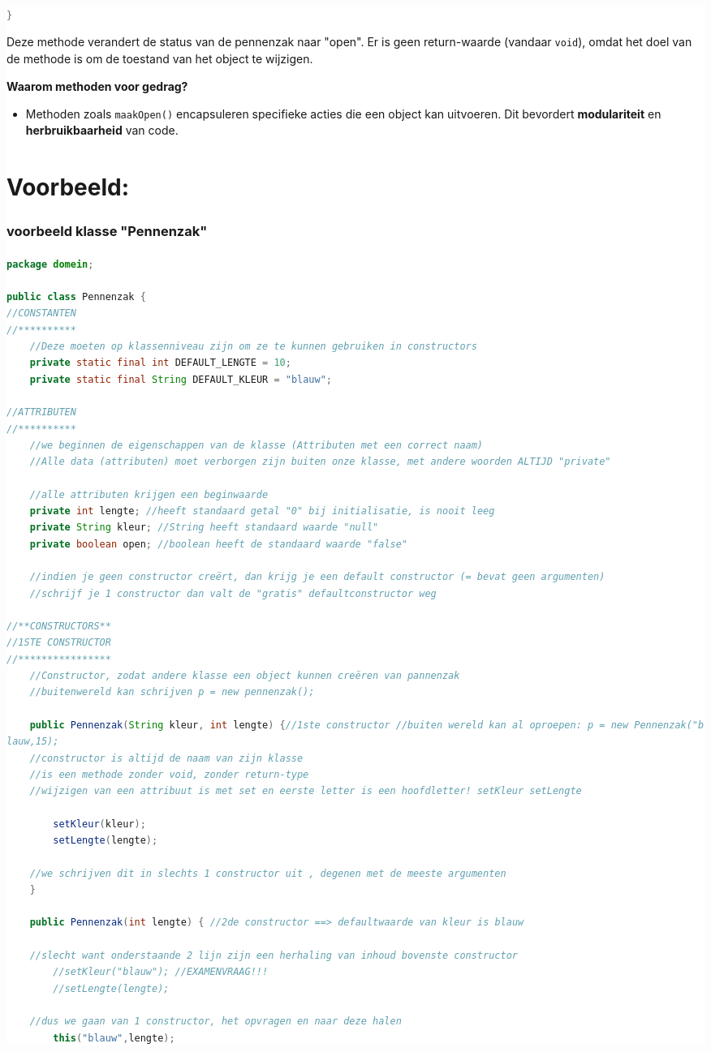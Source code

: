 ```java
}
```   
   Deze methode verandert de status van de pennenzak naar "open". Er is geen return-waarde (vandaar `void`), omdat het doel van de methode is om de toestand van het object te wijzigen.

**Waarom methoden voor gedrag?**
- Methoden zoals `maakOpen()` encapsuleren specifieke acties die een object kan uitvoeren. Dit bevordert **modulariteit** en **herbruikbaarheid** van code.
# Voorbeeld:

### voorbeeld klasse "Pennenzak"
```java
package domein;

public class Pennenzak {
//CONSTANTEN 
//**********
	//Deze moeten op klassenniveau zijn om ze te kunnen gebruiken in constructors
	private static final int DEFAULT_LENGTE = 10;
	private static final String DEFAULT_KLEUR = "blauw";

//ATTRIBUTEN
//**********	
	//we beginnen de eigenschappen van de klasse (Attributen met een correct naam)
	//Alle data (attributen) moet verborgen zijn buiten onze klasse, met andere woorden ALTIJD "private" 

	//alle attributen krijgen een beginwaarde
	private int lengte; //heeft standaard getal "0" bij initialisatie, is nooit leeg
	private String kleur; //String heeft standaard waarde "null"
	private boolean open; //boolean heeft de standaard waarde "false"

	//indien je geen constructor creërt, dan krijg je een default constructor (= bevat geen argumenten)
	//schrijf je 1 constructor dan valt de "gratis" defaultconstructor weg
	
//**CONSTRUCTORS**
//1STE CONSTRUCTOR
//****************
	//Constructor, zodat andere klasse een object kunnen creëren van pannenzak
	//buitenwereld kan schrijven p = new pennenzak();

	public Pennenzak(String kleur, int lengte) {//1ste constructor //buiten wereld kan al oproepen: p = new Pennenzak("blauw,15);
	//constructor is altijd de naam van zijn klasse
	//is een methode zonder void, zonder return-type
	//wijzigen van een attribuut is met set en eerste letter is een hoofdletter! setKleur setLengte

		setKleur(kleur);
		setLengte(lengte);

	//we schrijven dit in slechts 1 constructor uit , degenen met de meeste argumenten
	}

	public Pennenzak(int lengte) { //2de constructor ==> defaultwaarde van kleur is blauw
	
	//slecht want onderstaande 2 lijn zijn een herhaling van inhoud bovenste constructor
		//setKleur("blauw"); //EXAMENVRAAG!!!
		//setLengte(lengte);
	
	//dus we gaan van 1 constructor, het opvragen en naar deze halen
		this("blauw",lengte);
```